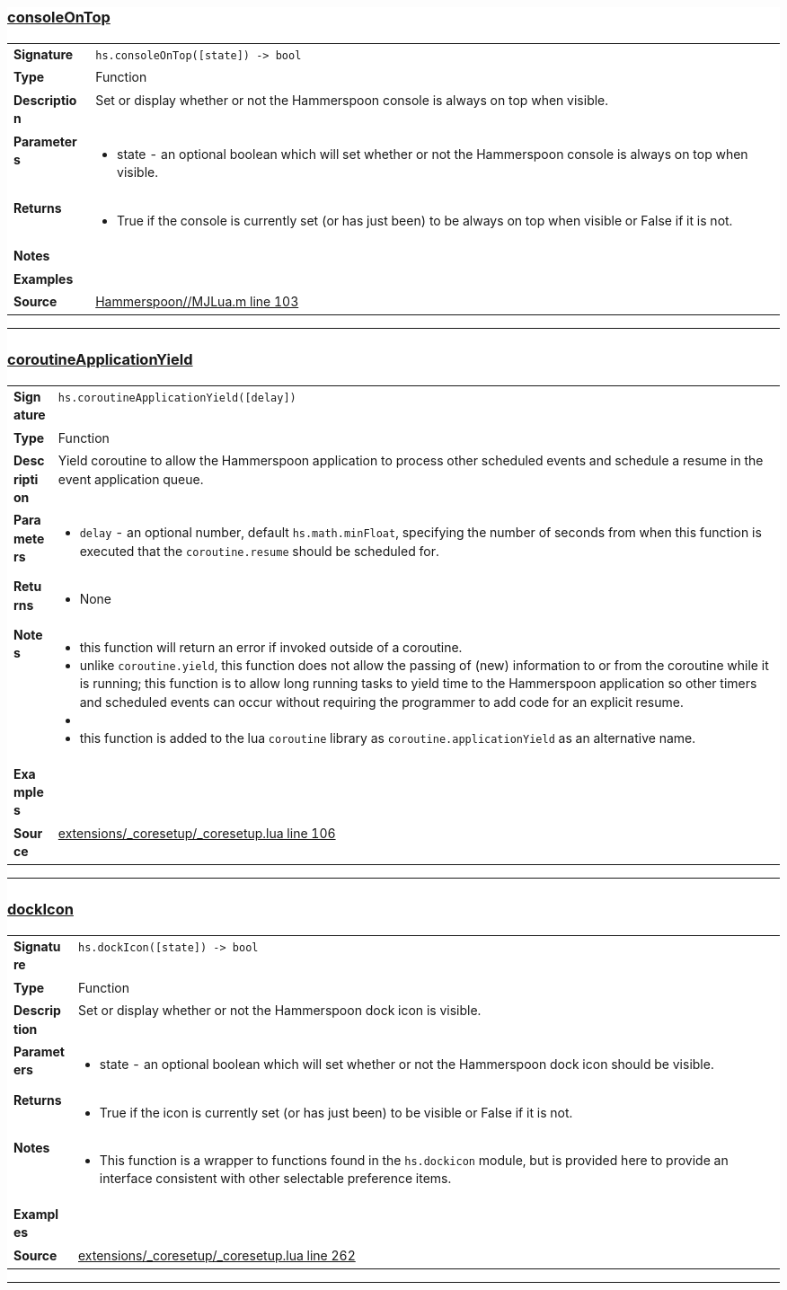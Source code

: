 

### [consoleOnTop](#consoleontop)

|                                             |                                                                                     |
| --------------------------------------------|-------------------------------------------------------------------------------------|
| **Signature**                               | `hs.consoleOnTop([state]) -> bool`                                                                    |
| **Type**                                    | Function                                                                     |
| **Description**                             | Set or display whether or not the Hammerspoon console is always on top when visible.                                                                     |
| **Parameters**                              | <ul><li>state - an optional boolean which will set whether or not the Hammerspoon console is always on top when visible.</li></ul> |
| **Returns**                                 | <ul><li>True if the console is currently set (or has just been) to be always on top when visible or False if it is not.</li></ul>          |
| **Notes**                                   | <ul></ul> |
| **Examples**                                | <ul></ul> |
| **Source**                                  | [Hammerspoon//MJLua.m line 103](https://github.com/CommandPost/CommandPost-App/blob/master/Hammerspoon//MJLua.m#L103) |

---


### [coroutineApplicationYield](#coroutineapplicationyield)

|                                             |                                                                                     |
| --------------------------------------------|-------------------------------------------------------------------------------------|
| **Signature**                               | `hs.coroutineApplicationYield([delay])`                                                                    |
| **Type**                                    | Function                                                                     |
| **Description**                             | Yield coroutine to allow the Hammerspoon application to process other scheduled events and schedule a resume in the event application queue.                                                                     |
| **Parameters**                              | <ul><li>`delay` - an optional number, default `hs.math.minFloat`, specifying the number of seconds from when this function is executed that the `coroutine.resume` should be scheduled for.</li></ul> |
| **Returns**                                 | <ul><li>None</li></ul>          |
| **Notes**                                   | <ul><li>this function will return an error if invoked outside of a coroutine.</li><li>unlike `coroutine.yield`, this function does not allow the passing of (new) information to or from the coroutine while it is running; this function is to allow long running tasks to yield time to the Hammerspoon application so other timers and scheduled events can occur without requiring the programmer to add code for an explicit resume.</li><li></li><li>this function is added to the lua `coroutine` library as `coroutine.applicationYield` as an alternative name.</li></ul> |
| **Examples**                                | <ul></ul> |
| **Source**                                  | [extensions/_coresetup/_coresetup.lua line 106](https://github.com/CommandPost/CommandPost-App/blob/master/extensions/_coresetup/_coresetup.lua#L106) |

---


### [dockIcon](#dockicon)

|                                             |                                                                                     |
| --------------------------------------------|-------------------------------------------------------------------------------------|
| **Signature**                               | `hs.dockIcon([state]) -> bool`                                                                    |
| **Type**                                    | Function                                                                     |
| **Description**                             | Set or display whether or not the Hammerspoon dock icon is visible.                                                                     |
| **Parameters**                              | <ul><li>state - an optional boolean which will set whether or not the Hammerspoon dock icon should be visible.</li></ul> |
| **Returns**                                 | <ul><li>True if the icon is currently set (or has just been) to be visible or False if it is not.</li></ul>          |
| **Notes**                                   | <ul><li>This function is a wrapper to functions found in the `hs.dockicon` module, but is provided here to provide an interface consistent with other selectable preference items.</li></ul> |
| **Examples**                                | <ul></ul> |
| **Source**                                  | [extensions/_coresetup/_coresetup.lua line 262](https://github.com/CommandPost/CommandPost-App/blob/master/extensions/_coresetup/_coresetup.lua#L262) |

---